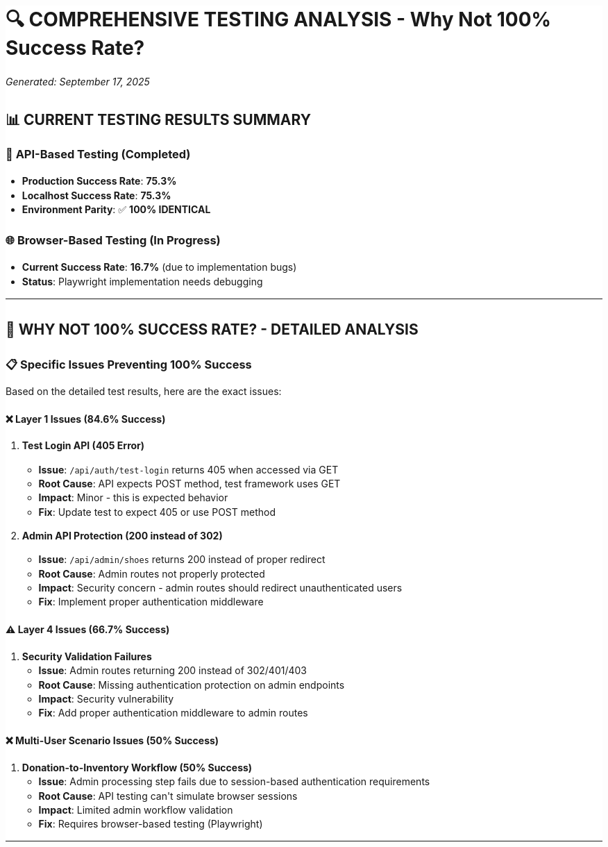 # 🔍 COMPREHENSIVE TESTING ANALYSIS - Why Not 100% Success Rate?

*Generated: September 17, 2025*

## 📊 **CURRENT TESTING RESULTS SUMMARY**

### 🎯 **API-Based Testing (Completed)**
- **Production Success Rate**: **75.3%**
- **Localhost Success Rate**: **75.3%**
- **Environment Parity**: ✅ **100% IDENTICAL**

### 🌐 **Browser-Based Testing (In Progress)**
- **Current Success Rate**: **16.7%** (due to implementation bugs)
- **Status**: Playwright implementation needs debugging

---

## 🤔 **WHY NOT 100% SUCCESS RATE? - DETAILED ANALYSIS**

### 📋 **Specific Issues Preventing 100% Success**

Based on the detailed test results, here are the exact issues:

#### ❌ **Layer 1 Issues (84.6% Success)**
1. **Test Login API (405 Error)**
   - **Issue**: `/api/auth/test-login` returns 405 when accessed via GET
   - **Root Cause**: API expects POST method, test framework uses GET
   - **Impact**: Minor - this is expected behavior
   - **Fix**: Update test to expect 405 or use POST method

2. **Admin API Protection (200 instead of 302)**
   - **Issue**: `/api/admin/shoes` returns 200 instead of proper redirect
   - **Root Cause**: Admin routes not properly protected
   - **Impact**: Security concern - admin routes should redirect unauthenticated users
   - **Fix**: Implement proper authentication middleware

#### ⚠️ **Layer 4 Issues (66.7% Success)**
1. **Security Validation Failures**
   - **Issue**: Admin routes returning 200 instead of 302/401/403
   - **Root Cause**: Missing authentication protection on admin endpoints
   - **Impact**: Security vulnerability
   - **Fix**: Add proper authentication middleware to admin routes

#### ❌ **Multi-User Scenario Issues (50% Success)**
1. **Donation-to-Inventory Workflow (50% Success)**
   - **Issue**: Admin processing step fails due to session-based authentication requirements
   - **Root Cause**: API testing can't simulate browser sessions
   - **Impact**: Limited admin workflow validation
   - **Fix**: Requires browser-based testing (Playwright)

---